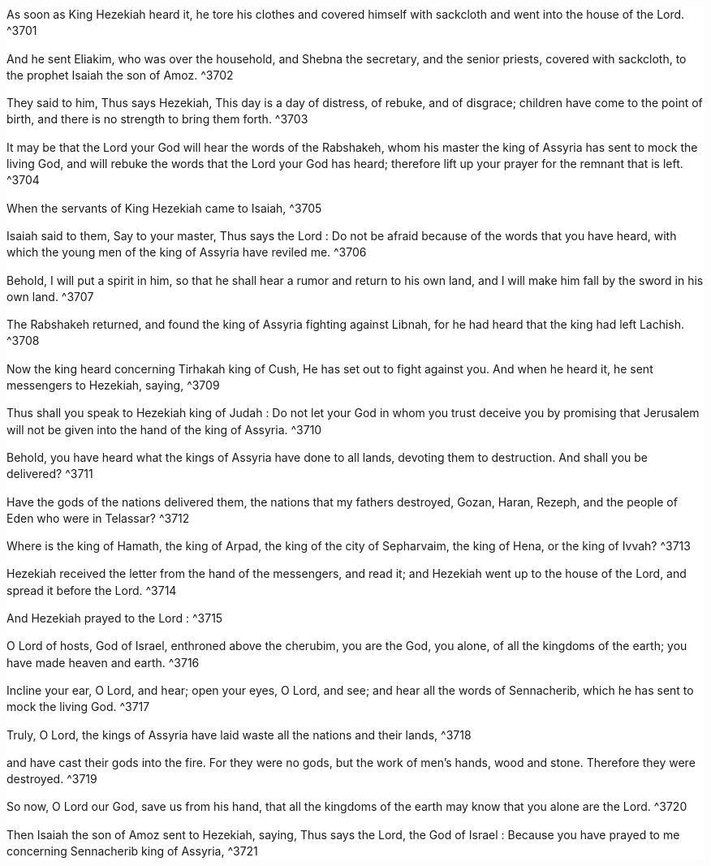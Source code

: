 

As soon as King Hezekiah heard it, he tore his clothes and covered himself with sackcloth and went into the house of the Lord. ^3701

And he sent Eliakim, who was over the household, and Shebna the secretary, and the senior priests, covered with sackcloth, to the prophet Isaiah the son of Amoz. ^3702

They said to him, Thus says Hezekiah, This day is a day of distress, of rebuke, and of disgrace; children have come to the point of birth, and there is no strength to bring them forth. ^3703

It may be that the Lord your God will hear the words of the Rabshakeh, whom his master the king of Assyria has sent to mock the living God, and will rebuke the words that the Lord your God has heard; therefore lift up your prayer for the remnant that is left. ^3704

When the servants of King Hezekiah came to Isaiah, ^3705

Isaiah said to them, Say to your master, Thus says the Lord : Do not be afraid because of the words that you have heard, with which the young men of the king of Assyria have reviled me. ^3706

Behold, I will put a spirit in him, so that he shall hear a rumor and return to his own land, and I will make him fall by the sword in his own land. ^3707

The Rabshakeh returned, and found the king of Assyria fighting against Libnah, for he had heard that the king had left Lachish. ^3708

Now the king heard concerning Tirhakah king of Cush, He has set out to fight against you. And when he heard it, he sent messengers to Hezekiah, saying, ^3709

Thus shall you speak to Hezekiah king of Judah : Do not let your God in whom you trust deceive you by promising that Jerusalem will not be given into the hand of the king of Assyria. ^3710

Behold, you have heard what the kings of Assyria have done to all lands, devoting them to destruction. And shall you be delivered? ^3711

Have the gods of the nations delivered them, the nations that my fathers destroyed, Gozan, Haran, Rezeph, and the people of Eden who were in Telassar? ^3712

Where is the king of Hamath, the king of Arpad, the king of the city of Sepharvaim, the king of Hena, or the king of Ivvah? ^3713

Hezekiah received the letter from the hand of the messengers, and read it; and Hezekiah went up to the house of the Lord, and spread it before the Lord. ^3714

And Hezekiah prayed to the Lord : ^3715

O Lord of hosts, God of Israel, enthroned above the cherubim, you are the God, you alone, of all the kingdoms of the earth; you have made heaven and earth. ^3716

Incline your ear, O Lord, and hear; open your eyes, O Lord, and see; and hear all the words of Sennacherib, which he has sent to mock the living God. ^3717

Truly, O Lord, the kings of Assyria have laid waste all the nations and their lands, ^3718

and have cast their gods into the fire. For they were no gods, but the work of men’s hands, wood and stone. Therefore they were destroyed. ^3719

So now, O Lord our God, save us from his hand, that all the kingdoms of the earth may know that you alone are the Lord. ^3720

Then Isaiah the son of Amoz sent to Hezekiah, saying, Thus says the Lord, the God of Israel : Because you have prayed to me concerning Sennacherib king of Assyria, ^3721
